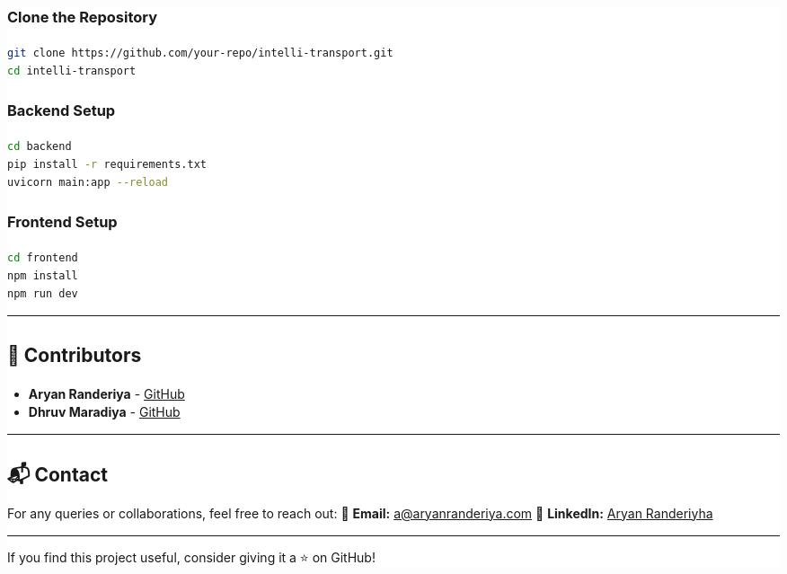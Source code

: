 ### Clone the Repository
```bash
git clone https://github.com/your-repo/intelli-transport.git
cd intelli-transport
```

### Backend Setup
```bash
cd backend
pip install -r requirements.txt
uvicorn main:app --reload
```

### Frontend Setup
```bash
cd frontend
npm install
npm run dev
```

---

## 🤝 Contributors
- **Aryan Randeriya** - [GitHub](https://github.com/aryanranderiya)
- **Dhruv Maradiya** - [GitHub](https://github.com/Dhruv-Maradiya)


---

## 📬 Contact
For any queries or collaborations, feel free to reach out:
📧 **Email:** a@aryanranderiya.com
💼 **LinkedIn:** [Aryan Randeriyha](https://linkedin.com/in/aryanranderiya)

---


If you find this project useful, consider giving it a ⭐ on GitHub!

